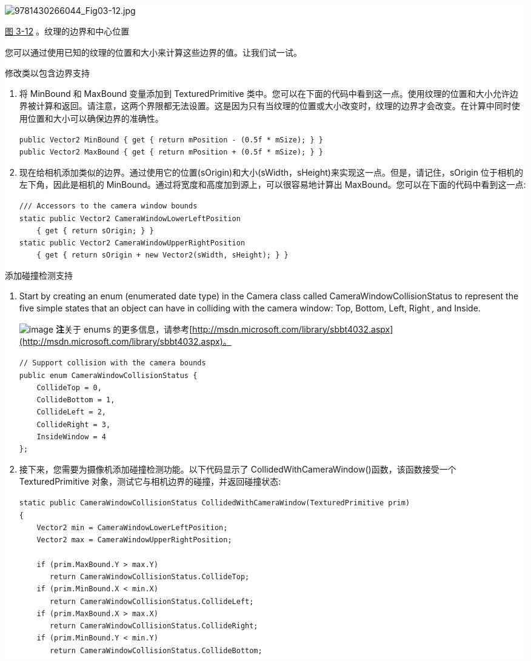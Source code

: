 ![9781430266044_Fig03-12.jpg](images/9781430266044_Fig03-12.jpg)

[图 3-12](#_Fig12) 。纹理的边界和中心位置

您可以通过使用已知的纹理的位置和大小来计算这些边界的值。让我们试一试。

修改类以包含边界支持

1.  将 MinBound 和 MaxBound 变量添加到 TexturedPrimitive 类中。您可以在下面的代码中看到这一点。使用纹理的位置和大小允许边界被计算和返回。请注意，这两个界限都无法设置。这是因为只有当纹理的位置或大小改变时，纹理的边界才会改变。在计算中同时使用位置和大小可以确保边界的准确性。

    ```
    public Vector2 MinBound { get { return mPosition - (0.5f * mSize); } }
    public Vector2 MaxBound { get { return mPosition + (0.5f * mSize); } }
    ```

2.  现在给相机添加类似的边界。通过使用它的位置(sOrigin)和大小(sWidth，sHeight)来实现这一点。但是，请记住，sOrigin 位于相机的左下角，因此是相机的 MinBound。通过将宽度和高度加到源上，可以很容易地计算出 MaxBound。您可以在下面的代码中看到这一点:

    ```
    /// Accessors to the camera window bounds
    static public Vector2 CameraWindowLowerLeftPosition
        { get { return sOrigin; } }
    static public Vector2 CameraWindowUpperRightPosition
        { get { return sOrigin + new Vector2(sWidth, sHeight); } }
    ```

添加碰撞检测支持

1.  Start by creating an enum (enumerated date type) in the Camera class called CameraWindowCollisionStatus to represent the five simple states that an object can have in colliding with the camera window: Top, Bottom, Left, Right *,* and Inside.

    ![image](images/sq.jpg) **注**关于 enums 的更多信息，请参考[http://msdn.microsoft.com/library/sbbt4032.aspx](http://msdn.microsoft.com/library/sbbt4032.aspx)。

    ```
    // Support collision with the camera bounds
    public enum CameraWindowCollisionStatus {
        CollideTop = 0,
        CollideBottom = 1,
        CollideLeft = 2,
        CollideRight = 3,
        InsideWindow = 4
    };
    ```

2.  接下来，您需要为摄像机添加碰撞检测功能。以下代码显示了 CollidedWithCameraWindow()函数，该函数接受一个 TexturedPrimitive 对象，测试它与相机边界的碰撞，并返回碰撞状态:

    ```
    static public CameraWindowCollisionStatus CollidedWithCameraWindow(TexturedPrimitive prim)
    {
        Vector2 min = CameraWindowLowerLeftPosition;
        Vector2 max = CameraWindowUpperRightPosition;

        if (prim.MaxBound.Y > max.Y)
           return CameraWindowCollisionStatus.CollideTop;
        if (prim.MinBound.X < min.X)
           return CameraWindowCollisionStatus.CollideLeft;
        if (prim.MaxBound.X > max.X)
           return CameraWindowCollisionStatus.CollideRight;
        if (prim.MinBound.Y < min.Y)
           return CameraWindowCollisionStatus.CollideBottom;
